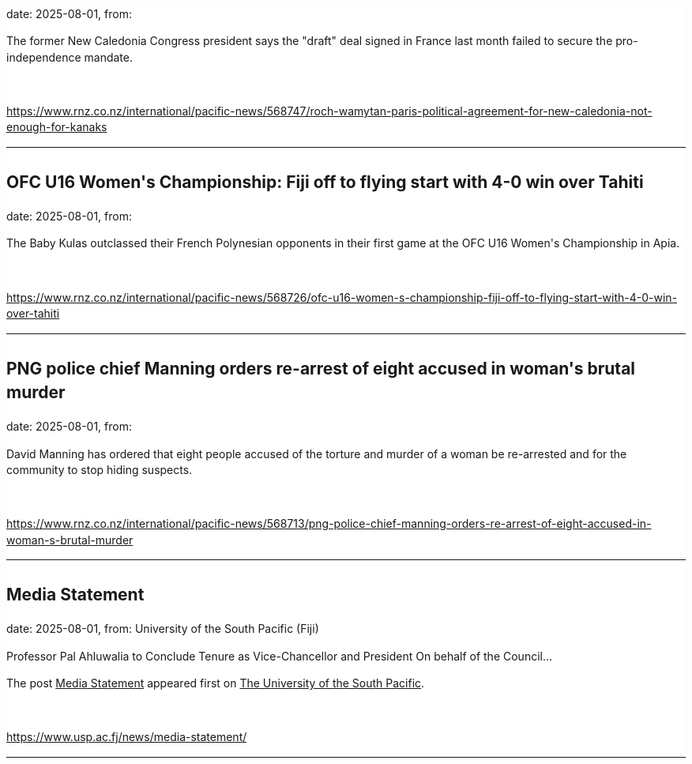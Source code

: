 date: 2025-08-01, from: 

The former New Caledonia Congress president says the "draft" deal signed in France last month failed to secure the pro-independence mandate. 

<br> 

<https://www.rnz.co.nz/international/pacific-news/568747/roch-wamytan-paris-political-agreement-for-new-caledonia-not-enough-for-kanaks>

---

## OFC U16 Women's Championship: Fiji off to flying start with 4-0 win over Tahiti

date: 2025-08-01, from: 

The Baby Kulas outclassed their French Polynesian opponents in their first game at the OFC U16 Women's Championship in Apia. 

<br> 

<https://www.rnz.co.nz/international/pacific-news/568726/ofc-u16-women-s-championship-fiji-off-to-flying-start-with-4-0-win-over-tahiti>

---

## PNG police chief Manning orders re-arrest of eight accused in woman's brutal murder

date: 2025-08-01, from: 

David Manning has ordered that eight people accused of the torture and murder of a woman be re-arrested and for the community to stop hiding suspects. 

<br> 

<https://www.rnz.co.nz/international/pacific-news/568713/png-police-chief-manning-orders-re-arrest-of-eight-accused-in-woman-s-brutal-murder>

---

## Media Statement

date: 2025-08-01, from: University of the South Pacific (Fiji)

<p>Professor Pal Ahluwalia to Conclude Tenure as Vice-Chancellor and President On behalf of the Council...</p>
<p>The post <a href="https://www.usp.ac.fj/news/media-statement/">Media Statement</a> appeared first on <a href="https://www.usp.ac.fj">The University of the South Pacific</a>.</p>
 

<br> 

<https://www.usp.ac.fj/news/media-statement/>

---

